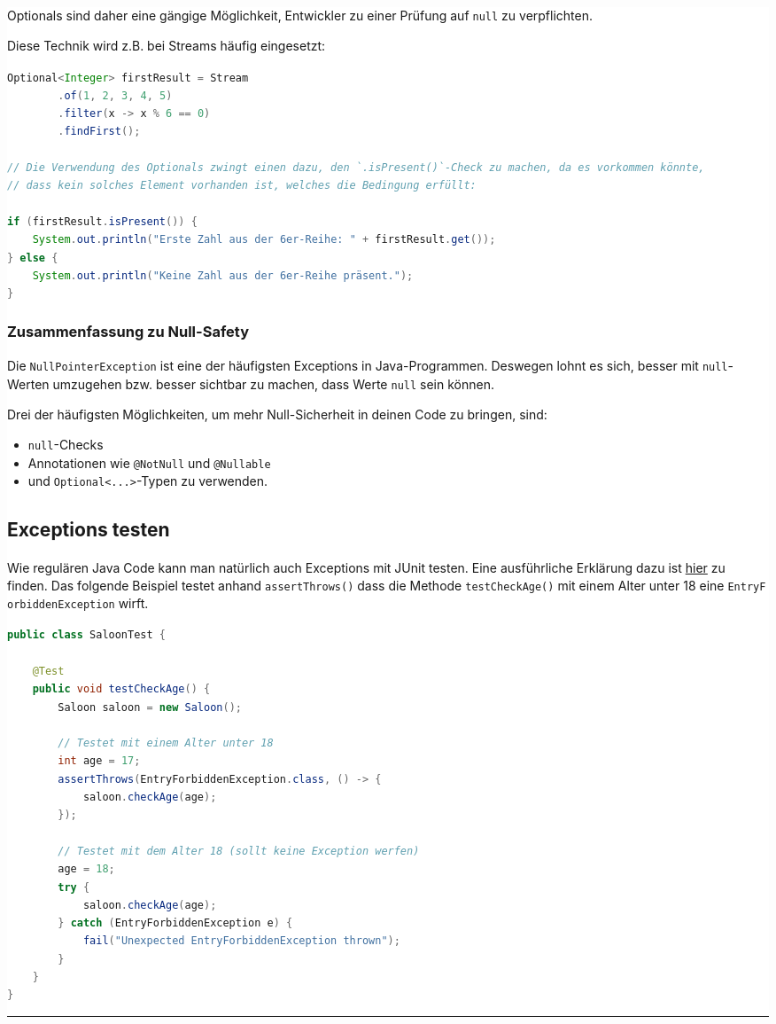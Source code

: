 Optionals sind daher eine gängige Möglichkeit, Entwickler zu einer Prüfung auf `null` zu verpflichten.

Diese Technik wird z.B. bei Streams häufig eingesetzt:

```java
Optional<Integer> firstResult = Stream
        .of(1, 2, 3, 4, 5)
        .filter(x -> x % 6 == 0)
        .findFirst();

// Die Verwendung des Optionals zwingt einen dazu, den `.isPresent()`-Check zu machen, da es vorkommen könnte,
// dass kein solches Element vorhanden ist, welches die Bedingung erfüllt:

if (firstResult.isPresent()) {
    System.out.println("Erste Zahl aus der 6er-Reihe: " + firstResult.get());
} else {
    System.out.println("Keine Zahl aus der 6er-Reihe präsent.");
}
```

### Zusammenfassung zu Null-Safety

Die `NullPointerException` ist eine der häufigsten Exceptions in Java-Programmen. Deswegen lohnt es sich, besser mit `null`-Werten umzugehen bzw. besser sichtbar zu machen, dass Werte `null` sein können.

Drei der häufigsten Möglichkeiten, um mehr Null-Sicherheit in deinen Code zu bringen, sind:

- `null`-Checks
- Annotationen wie `@NotNull` und `@Nullable`
- und `Optional<...>`-Typen zu verwenden.

## Exceptions testen

Wie regulären Java Code kann man natürlich auch Exceptions mit JUnit testen. Eine ausführliche Erklärung dazu ist [hier](https://www.baeldung.com/junit-assert-exception) zu finden.
Das folgende Beispiel testet anhand `assertThrows()` dass die Methode `testCheckAge()` mit einem Alter unter 18 eine `EntryForbiddenException` wirft.

```java
public class SaloonTest {

    @Test
    public void testCheckAge() {
        Saloon saloon = new Saloon();

        // Testet mit einem Alter unter 18
        int age = 17;
        assertThrows(EntryForbiddenException.class, () -> {
            saloon.checkAge(age);
        });

        // Testet mit dem Alter 18 (sollt keine Exception werfen)
        age = 18;
        try {
            saloon.checkAge(age);
        } catch (EntryForbiddenException e) {
            fail("Unexpected EntryForbiddenException thrown");
        }
    }
}
```

---